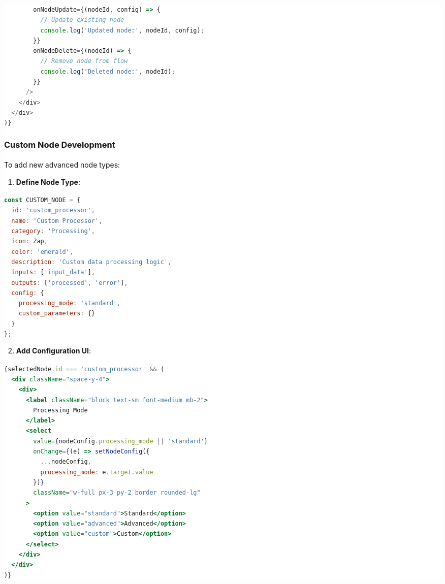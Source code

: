 ```jsx
        onNodeUpdate={(nodeId, config) => {
          // Update existing node
          console.log('Updated node:', nodeId, config);
        }}
        onNodeDelete={(nodeId) => {
          // Remove node from flow
          console.log('Deleted node:', nodeId);
        }}
      />
    </div>
  </div>
)}
```

### Custom Node Development

To add new advanced node types:

1. **Define Node Type**:
```javascript
const CUSTOM_NODE = {
  id: 'custom_processor',
  name: 'Custom Processor',
  category: 'Processing',
  icon: Zap,
  color: 'emerald',
  description: 'Custom data processing logic',
  inputs: ['input_data'],
  outputs: ['processed', 'error'],
  config: {
    processing_mode: 'standard',
    custom_parameters: {}
  }
};
```

2. **Add Configuration UI**:
```jsx
{selectedNode.id === 'custom_processor' && (
  <div className="space-y-4">
    <div>
      <label className="block text-sm font-medium mb-2">
        Processing Mode
      </label>
      <select
        value={nodeConfig.processing_mode || 'standard'}
        onChange={(e) => setNodeConfig({
          ...nodeConfig, 
          processing_mode: e.target.value
        })}
        className="w-full px-3 py-2 border rounded-lg"
      >
        <option value="standard">Standard</option>
        <option value="advanced">Advanced</option>
        <option value="custom">Custom</option>
      </select>
    </div>
  </div>
)}
```
